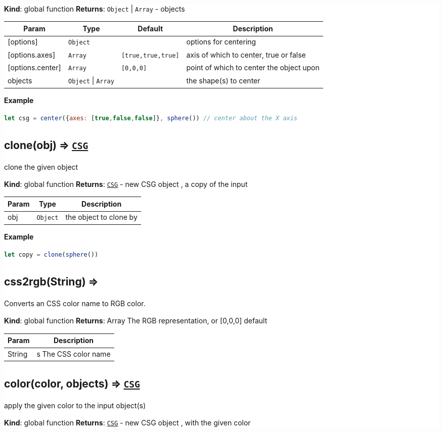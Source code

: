 **Kind**: global function
**Returns**: <code>Object</code> \| <code>Array</code> - objects

| Param | Type | Default | Description |
| --- | --- | --- | --- |
| [options] | <code>Object</code> |  | options for centering |
| [options.axes] | <code>Array</code> | <code>[true,true,true]</code> | axis of which to center, true or false |
| [options.center] | <code>Array</code> | <code>[0,0,0]</code> | point of which to center the object upon |
| objects | <code>Object</code> \| <code>Array</code> |  | the shape(s) to center |

**Example**
```js
let csg = center({axes: [true,false,false]}, sphere()) // center about the X axis
```
<a name="clone"></a>

## clone(obj) ⇒ [<code>CSG</code>](#CSG)
clone the given object

**Kind**: global function
**Returns**: [<code>CSG</code>](#CSG) - new CSG object , a copy of the input

| Param | Type | Description |
| --- | --- | --- |
| obj | <code>Object</code> | the object to clone by |

**Example**
```js
let copy = clone(sphere())
```
<a name="css2rgb"></a>

## css2rgb(String) ⇒
Converts an CSS color name to RGB color.

**Kind**: global function
**Returns**: Array           The RGB representation, or [0,0,0] default

| Param | Description |
| --- | --- |
| String | s       The CSS color name |

<a name="color"></a>

## color(color, objects) ⇒ [<code>CSG</code>](#CSG)
apply the given color to the input object(s)

**Kind**: global function
**Returns**: [<code>CSG</code>](#CSG) - new CSG object , with the given color

